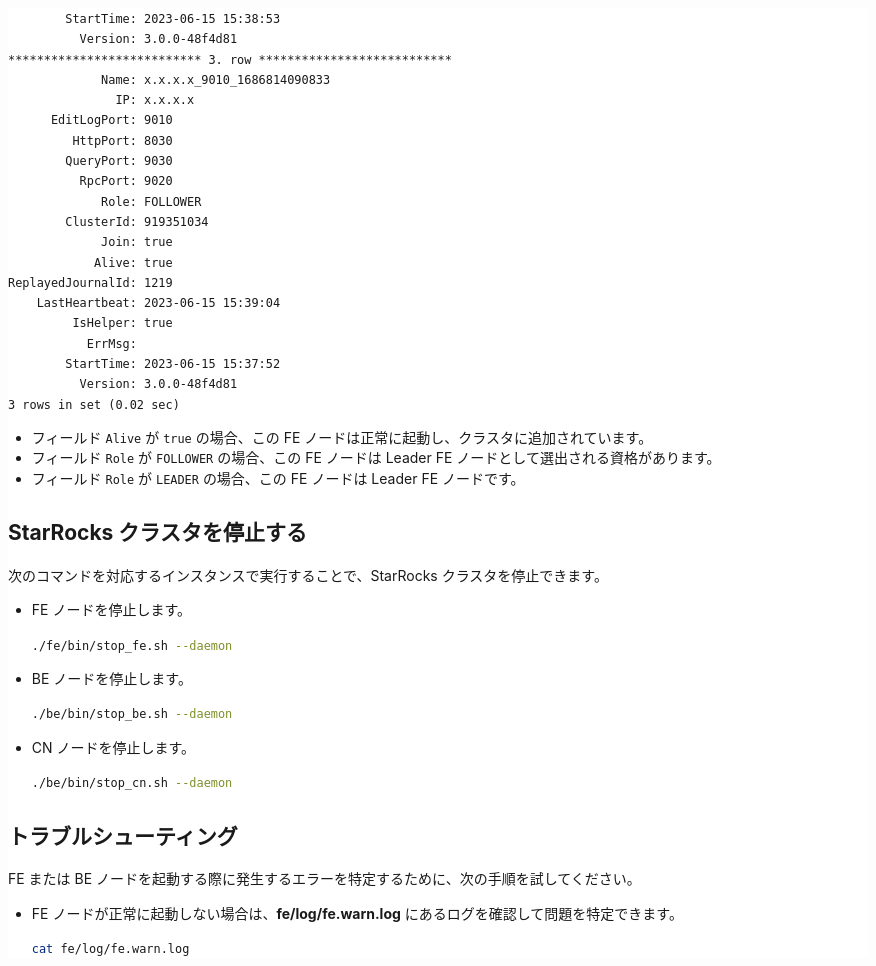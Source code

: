    ```Plain
           StartTime: 2023-06-15 15:38:53
             Version: 3.0.0-48f4d81
   *************************** 3. row ***************************
                Name: x.x.x.x_9010_1686814090833
                  IP: x.x.x.x
         EditLogPort: 9010
            HttpPort: 8030
           QueryPort: 9030
             RpcPort: 9020
                Role: FOLLOWER
           ClusterId: 919351034
                Join: true
               Alive: true
   ReplayedJournalId: 1219
       LastHeartbeat: 2023-06-15 15:39:04
            IsHelper: true
              ErrMsg: 
           StartTime: 2023-06-15 15:37:52
             Version: 3.0.0-48f4d81
   3 rows in set (0.02 sec)
   ```

   - フィールド `Alive` が `true` の場合、この FE ノードは正常に起動し、クラスタに追加されています。
   - フィールド `Role` が `FOLLOWER` の場合、この FE ノードは Leader FE ノードとして選出される資格があります。
   - フィールド `Role` が `LEADER` の場合、この FE ノードは Leader FE ノードです。

## StarRocks クラスタを停止する

次のコマンドを対応するインスタンスで実行することで、StarRocks クラスタを停止できます。

- FE ノードを停止します。

  ```Bash
  ./fe/bin/stop_fe.sh --daemon
  ```

- BE ノードを停止します。

  ```Bash
  ./be/bin/stop_be.sh --daemon
  ```

- CN ノードを停止します。

  ```Bash
  ./be/bin/stop_cn.sh --daemon
  ```

## トラブルシューティング

FE または BE ノードを起動する際に発生するエラーを特定するために、次の手順を試してください。

- FE ノードが正常に起動しない場合は、**fe/log/fe.warn.log** にあるログを確認して問題を特定できます。

  ```Bash
  cat fe/log/fe.warn.log
  ```
